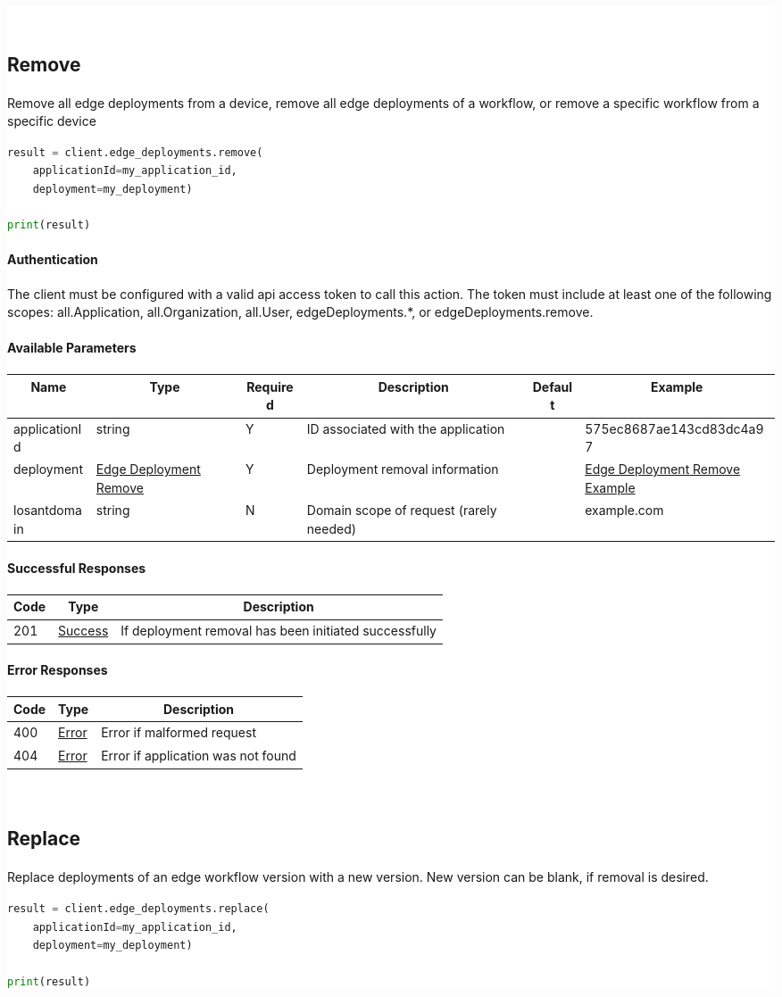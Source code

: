 <br/>

## Remove

Remove all edge deployments from a device, remove all edge deployments of a workflow, or remove a specific workflow from a specific device

```python
result = client.edge_deployments.remove(
    applicationId=my_application_id,
    deployment=my_deployment)

print(result)
```

#### Authentication
The client must be configured with a valid api access token to call this
action. The token must include at least one of the following scopes:
all.Application, all.Organization, all.User, edgeDeployments.*, or edgeDeployments.remove.

#### Available Parameters

| Name | Type | Required | Description | Default | Example |
| ---- | ---- | -------- | ----------- | ------- | ------- |
| applicationId | string | Y | ID associated with the application |  | 575ec8687ae143cd83dc4a97 |
| deployment | [Edge Deployment Remove](_schemas.md#edge-deployment-remove) | Y | Deployment removal information |  | [Edge Deployment Remove Example](_schemas.md#edge-deployment-remove-example) |
| losantdomain | string | N | Domain scope of request (rarely needed) |  | example.com |

#### Successful Responses

| Code | Type | Description |
| ---- | ---- | ----------- |
| 201 | [Success](_schemas.md#success) | If deployment removal has been initiated successfully |

#### Error Responses

| Code | Type | Description |
| ---- | ---- | ----------- |
| 400 | [Error](_schemas.md#error) | Error if malformed request |
| 404 | [Error](_schemas.md#error) | Error if application was not found |

<br/>

## Replace

Replace deployments of an edge workflow version with a new version. New version can be blank, if removal is desired.

```python
result = client.edge_deployments.replace(
    applicationId=my_application_id,
    deployment=my_deployment)

print(result)
```
